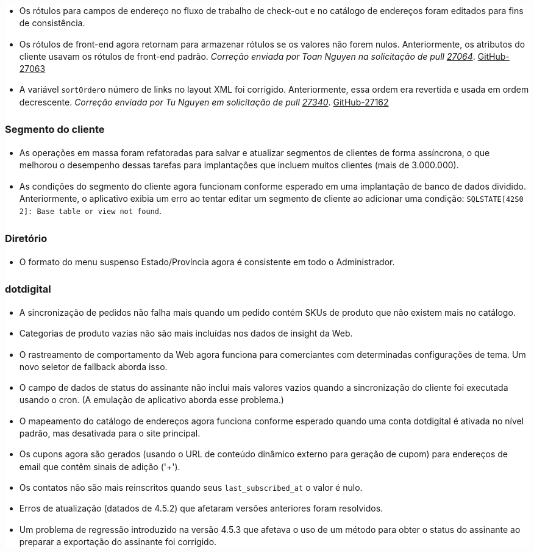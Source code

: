 * Os rótulos para campos de endereço no fluxo de trabalho de check-out e no catálogo de endereços foram editados para fins de consistência.



* Os rótulos de front-end agora retornam para armazenar rótulos se os valores não forem nulos. Anteriormente, os atributos do cliente usavam os rótulos de front-end padrão. _Correção enviada por Toan Nguyen na solicitação de pull [27064](https://github.com/magento/magento2/pull/27064)_. [GitHub-27063](https://github.com/magento/magento2/issues/27063)



* A variável `sortOrder`o número de links no layout XML foi corrigido. Anteriormente, essa ordem era revertida e usada em ordem decrescente. _Correção enviada por Tu Nguyen em solicitação de pull [27340](https://github.com/magento/magento2/pull/27340)_. [GitHub-27162](https://github.com/magento/magento2/issues/27162)

### Segmento do cliente



* As operações em massa foram refatoradas para salvar e atualizar segmentos de clientes de forma assíncrona, o que melhorou o desempenho dessas tarefas para implantações que incluem muitos clientes (mais de 3.000.000).



* As condições do segmento do cliente agora funcionam conforme esperado em uma implantação de banco de dados dividido. Anteriormente, o aplicativo exibia um erro ao tentar editar um segmento de cliente ao adicionar uma condição: `SQLSTATE[42S02]: Base table or view not found`.

### Diretório



* O formato do menu suspenso Estado/Província agora é consistente em todo o Administrador.

### dotdigital

* A sincronização de pedidos não falha mais quando um pedido contém SKUs de produto que não existem mais no catálogo.

* Categorias de produto vazias não são mais incluídas nos dados de insight da Web.

* O rastreamento de comportamento da Web agora funciona para comerciantes com determinadas configurações de tema. Um novo seletor de fallback aborda isso.

* O campo de dados de status do assinante não inclui mais valores vazios quando a sincronização do cliente foi executada usando o cron. (A emulação de aplicativo aborda esse problema.)

* O mapeamento do catálogo de endereços agora funciona conforme esperado quando uma conta dotdigital é ativada no nível padrão, mas desativada para o site principal.

* Os cupons agora são gerados (usando o URL de conteúdo dinâmico externo para geração de cupom) para endereços de email que contêm sinais de adição (&#39;+&#39;).

* Os contatos não são mais reinscritos quando seus `last_subscribed_at` o valor é nulo.

* Erros de atualização (datados de 4.5.2) que afetaram versões anteriores foram resolvidos.

* Um problema de regressão introduzido na versão 4.5.3 que afetava o uso de um método para obter o status do assinante ao preparar a exportação do assinante foi corrigido.
